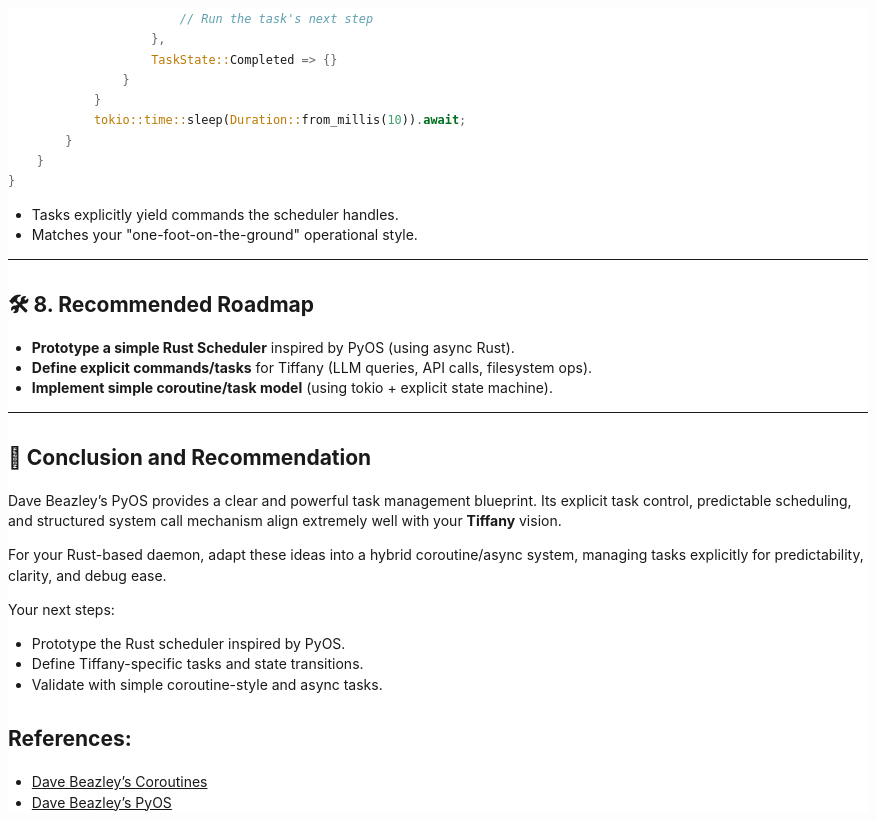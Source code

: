 ```rust
                        // Run the task's next step
                    },
                    TaskState::Completed => {}
                }
            }
            tokio::time::sleep(Duration::from_millis(10)).await;
        }
    }
}
```

* Tasks explicitly yield commands the scheduler handles.
* Matches your "one-foot-on-the-ground" operational style.

---

## 🛠️ **8. Recommended Roadmap**

* **Prototype a simple Rust Scheduler** inspired by PyOS (using async Rust).
* **Define explicit commands/tasks** for Tiffany (LLM queries, API calls, filesystem ops).
* **Implement simple coroutine/task model** (using tokio + explicit state machine).

---

## 🚀 **Conclusion and Recommendation**

Dave Beazley’s PyOS provides a clear and powerful task management blueprint. Its explicit task control, predictable
scheduling, and structured system call mechanism align extremely well with your **Tiffany** vision.

For your Rust-based daemon, adapt these ideas into a hybrid coroutine/async system, managing tasks explicitly for predictability, clarity, and debug ease.

Your next steps:

* Prototype the Rust scheduler inspired by PyOS.
* Define Tiffany-specific tasks and state transitions.
* Validate with simple coroutine-style and async tasks.

## References:

- [Dave Beazley’s Coroutines](https://www.dabeaz.com/coroutines/)
- [Dave Beazley’s PyOS](https://www.dabeaz.com/coroutines/pyos8.py)
